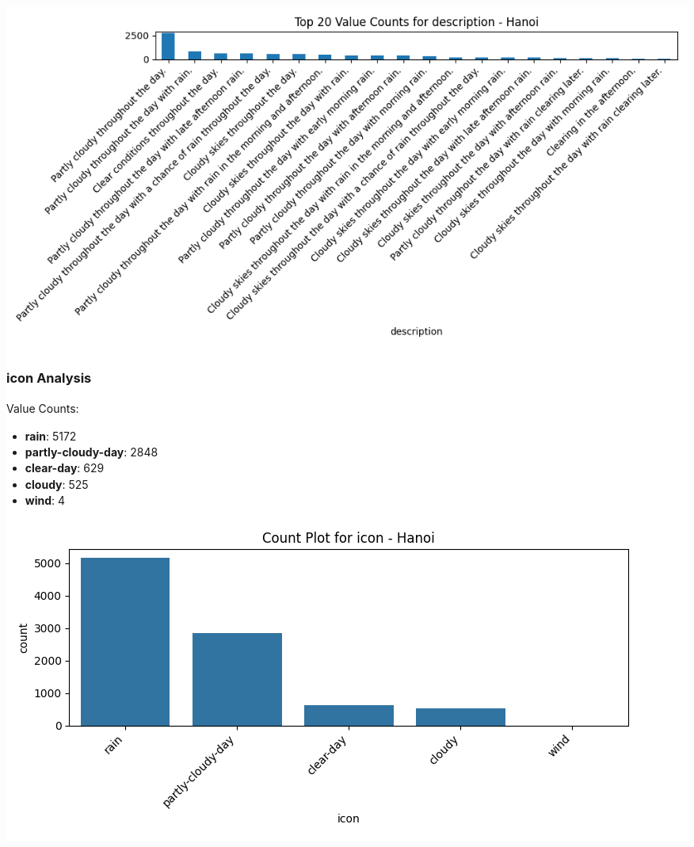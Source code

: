 ![Top Value Count Plot for description](../plots/Hanoi_description_top_countplot.png)

### icon Analysis
Value Counts:
* **rain**: 5172
* **partly-cloudy-day**: 2848
* **clear-day**: 629
* **cloudy**: 525
* **wind**: 4

![Count Plot for icon](../plots/Hanoi_icon_countplot.png)
